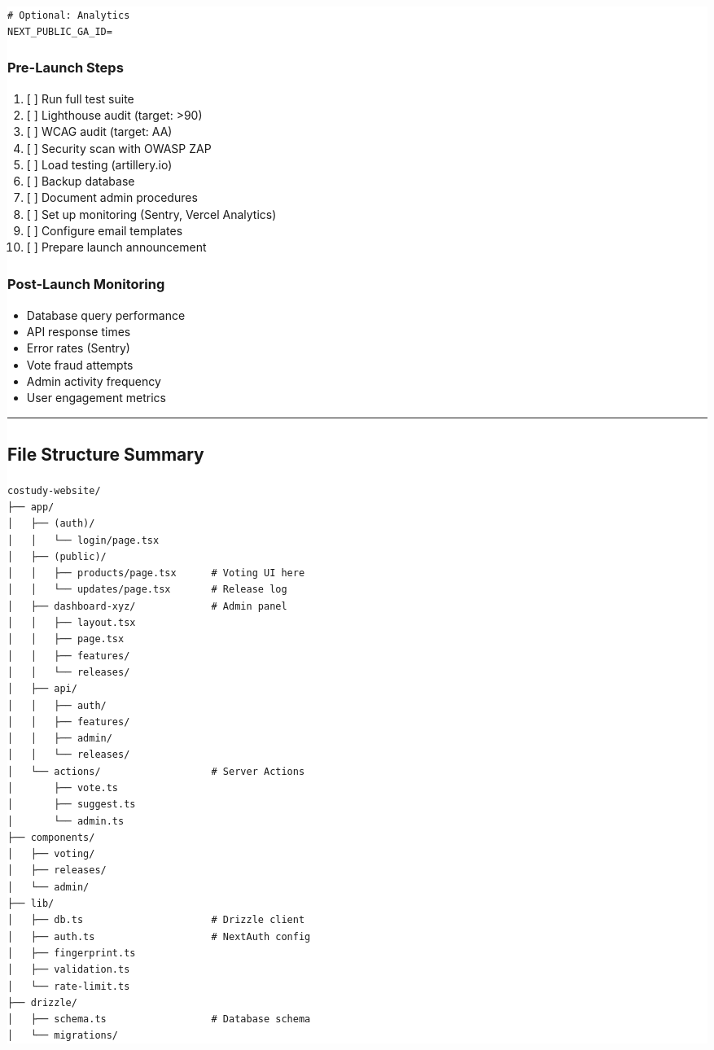 ```env
# Optional: Analytics
NEXT_PUBLIC_GA_ID=
```

### Pre-Launch Steps
1. [ ] Run full test suite
2. [ ] Lighthouse audit (target: >90)
3. [ ] WCAG audit (target: AA)
4. [ ] Security scan with OWASP ZAP
5. [ ] Load testing (artillery.io)
6. [ ] Backup database
7. [ ] Document admin procedures
8. [ ] Set up monitoring (Sentry, Vercel Analytics)
9. [ ] Configure email templates
10. [ ] Prepare launch announcement

### Post-Launch Monitoring
- Database query performance
- API response times
- Error rates (Sentry)
- Vote fraud attempts
- Admin activity frequency
- User engagement metrics

---

## File Structure Summary

```
costudy-website/
├── app/
│   ├── (auth)/
│   │   └── login/page.tsx
│   ├── (public)/
│   │   ├── products/page.tsx      # Voting UI here
│   │   └── updates/page.tsx       # Release log
│   ├── dashboard-xyz/             # Admin panel
│   │   ├── layout.tsx
│   │   ├── page.tsx
│   │   ├── features/
│   │   └── releases/
│   ├── api/
│   │   ├── auth/
│   │   ├── features/
│   │   ├── admin/
│   │   └── releases/
│   └── actions/                   # Server Actions
│       ├── vote.ts
│       ├── suggest.ts
│       └── admin.ts
├── components/
│   ├── voting/
│   ├── releases/
│   └── admin/
├── lib/
│   ├── db.ts                      # Drizzle client
│   ├── auth.ts                    # NextAuth config
│   ├── fingerprint.ts
│   ├── validation.ts
│   └── rate-limit.ts
├── drizzle/
│   ├── schema.ts                  # Database schema
│   └── migrations/
```